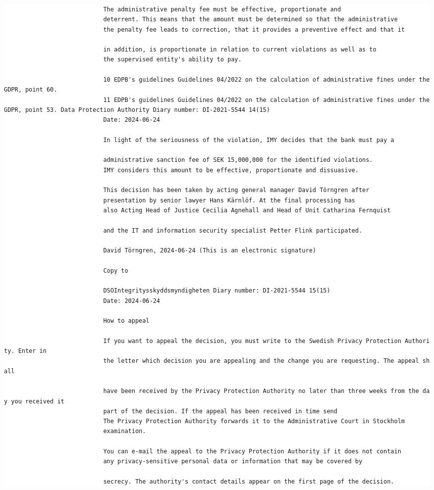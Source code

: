                                 The administrative penalty fee must be effective, proportionate and
                                deterrent. This means that the amount must be determined so that the administrative
                                the penalty fee leads to correction, that it provides a preventive effect and that it

                                in addition, is proportionate in relation to current violations as well as to
                                the supervised entity's ability to pay.

                                10 EDPB's guidelines Guidelines 04/2022 on the calculation of administrative fines under the GDPR, point 60.
                                11 EDPB's guidelines Guidelines 04/2022 on the calculation of administrative fines under the GDPR, point 53. Data Protection Authority Diary number: DI-2021-5544 14(15)
                                Date: 2024-06-24

                                In light of the seriousness of the violation, IMY decides that the bank must pay a

                                administrative sanction fee of SEK 15,000,000 for the identified violations.
                                IMY considers this amount to be effective, proportionate and dissuasive.

                                This decision has been taken by acting general manager David Törngren after
                                presentation by senior lawyer Hans Kärnlöf. At the final processing has
                                also Acting Head of Justice Cecilia Agnehall and Head of Unit Catharina Fernquist

                                and the IT and information security specialist Petter Flink participated.

                                David Törngren, 2024-06-24 (This is an electronic signature)

                                Copy to

                                DSOIntegritysskyddsmyndigheten Diary number: DI-2021-5544 15(15)
                                Date: 2024-06-24

                                How to appeal

                                If you want to appeal the decision, you must write to the Swedish Privacy Protection Authority. Enter in
                                the letter which decision you are appealing and the change you are requesting. The appeal shall

                                have been received by the Privacy Protection Authority no later than three weeks from the day you received it
                                part of the decision. If the appeal has been received in time send
                                The Privacy Protection Authority forwards it to the Administrative Court in Stockholm
                                examination.

                                You can e-mail the appeal to the Privacy Protection Authority if it does not contain
                                any privacy-sensitive personal data or information that may be covered by

                                secrecy. The authority's contact details appear on the first page of the decision.
